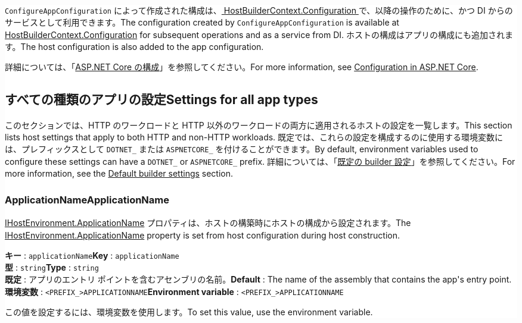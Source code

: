 <span data-ttu-id="d5b46-195">`ConfigureAppConfiguration` によって作成された構成は、[ HostBuilderContext.Configuration ](xref:Microsoft.Extensions.Hosting.HostBuilderContext.Configuration*) で、以降の操作のために、かつ DI からのサービスとして利用できます。</span><span class="sxs-lookup"><span data-stu-id="d5b46-195">The configuration created by `ConfigureAppConfiguration` is available at [HostBuilderContext.Configuration](xref:Microsoft.Extensions.Hosting.HostBuilderContext.Configuration*) for subsequent operations and as a service from DI.</span></span> <span data-ttu-id="d5b46-196">ホストの構成はアプリの構成にも追加されます。</span><span class="sxs-lookup"><span data-stu-id="d5b46-196">The host configuration is also added to the app configuration.</span></span>

<span data-ttu-id="d5b46-197">詳細については、「[ASP.NET Core の構成](xref:fundamentals/configuration/index#configureappconfiguration)」を参照してください。</span><span class="sxs-lookup"><span data-stu-id="d5b46-197">For more information, see [Configuration in ASP.NET Core](xref:fundamentals/configuration/index#configureappconfiguration).</span></span>

## <a name="settings-for-all-app-types"></a><span data-ttu-id="d5b46-198">すべての種類のアプリの設定</span><span class="sxs-lookup"><span data-stu-id="d5b46-198">Settings for all app types</span></span>

<span data-ttu-id="d5b46-199">このセクションでは、HTTP のワークロードと HTTP 以外のワークロードの両方に適用されるホストの設定を一覧します。</span><span class="sxs-lookup"><span data-stu-id="d5b46-199">This section lists host settings that apply to both HTTP and non-HTTP workloads.</span></span> <span data-ttu-id="d5b46-200">既定では、これらの設定を構成するのに使用する環境変数には、プレフィックスとして `DOTNET_` または `ASPNETCORE_` を付けることができます。</span><span class="sxs-lookup"><span data-stu-id="d5b46-200">By default, environment variables used to configure these settings can have a `DOTNET_` or `ASPNETCORE_` prefix.</span></span> <span data-ttu-id="d5b46-201">詳細については、「[既定の builder 設定](#default-builder-settings)」を参照してください。</span><span class="sxs-lookup"><span data-stu-id="d5b46-201">For more information, see the [Default builder settings](#default-builder-settings) section.</span></span>



### <a name="applicationname"></a><span data-ttu-id="d5b46-202">ApplicationName</span><span class="sxs-lookup"><span data-stu-id="d5b46-202">ApplicationName</span></span>

<span data-ttu-id="d5b46-203">[IHostEnvironment.ApplicationName](xref:Microsoft.Extensions.Hosting.IHostEnvironment.ApplicationName*) プロパティは、ホストの構築時にホストの構成から設定されます。</span><span class="sxs-lookup"><span data-stu-id="d5b46-203">The [IHostEnvironment.ApplicationName](xref:Microsoft.Extensions.Hosting.IHostEnvironment.ApplicationName*) property is set from host configuration during host construction.</span></span>

<span data-ttu-id="d5b46-204">**キー** : `applicationName`</span><span class="sxs-lookup"><span data-stu-id="d5b46-204">**Key** : `applicationName`</span></span>  
<span data-ttu-id="d5b46-205">**型** : `string`</span><span class="sxs-lookup"><span data-stu-id="d5b46-205">**Type** : `string`</span></span>  
<span data-ttu-id="d5b46-206">**既定** : アプリのエントリ ポイントを含むアセンブリの名前。</span><span class="sxs-lookup"><span data-stu-id="d5b46-206">**Default** : The name of the assembly that contains the app's entry point.</span></span>  
<span data-ttu-id="d5b46-207">**環境変数** : `<PREFIX_>APPLICATIONNAME`</span><span class="sxs-lookup"><span data-stu-id="d5b46-207">**Environment variable** : `<PREFIX_>APPLICATIONNAME`</span></span>

<span data-ttu-id="d5b46-208">この値を設定するには、環境変数を使用します。</span><span class="sxs-lookup"><span data-stu-id="d5b46-208">To set this value, use the environment variable.</span></span> 
